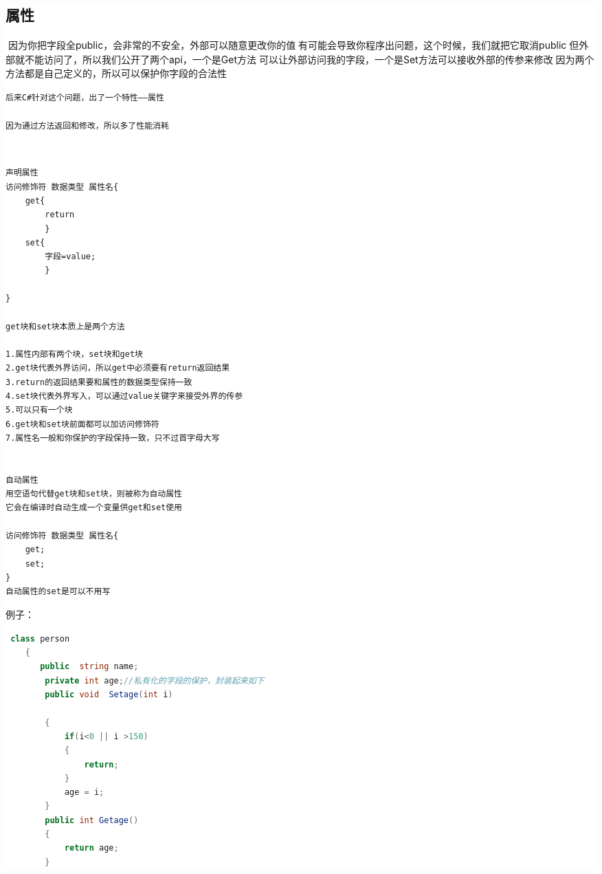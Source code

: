 
## 属性

​	因为你把字段全public，会非常的不安全，外部可以随意更改你的值
​	有可能会导致你程序出问题，这个时候，我们就把它取消public
​	但外部就不能访问了，所以我们公开了两个api，一个是Get方法
​	可以让外部访问我的字段，一个是Set方法可以接收外部的传参来修改
​	因为两个方法都是自己定义的，所以可以保护你字段的合法性

	后来C#针对这个问题，出了一个特性——属性
	
	因为通过方法返回和修改，所以多了性能消耗


​	

	声明属性
	访问修饰符 数据类型 属性名{
		get{
			return
			}
		set{
			字段=value;
			}
	
	}
	
	get块和set块本质上是两个方法
	
	1.属性内部有两个块，set块和get块
	2.get块代表外界访问，所以get中必须要有return返回结果
	3.return的返回结果要和属性的数据类型保持一致
	4.set块代表外界写入，可以通过value关键字来接受外界的传参
	5.可以只有一个块
	6.get块和set块前面都可以加访问修饰符
	7.属性名一般和你保护的字段保持一致，只不过首字母大写


	自动属性
	用空语句代替get块和set块，则被称为自动属性
	它会在编译时自动生成一个变量供get和set使用
	
	访问修饰符 数据类型 属性名{
		get;
		set;
	}
	自动属性的set是可以不用写



例子：

```c#
 class person
    {
       public  string name;
        private int age;//私有化的字段的保护，封装起来如下
        public void  Setage(int i)

        {
            if(i<0 || i >150)
            {
                return;
            }
            age = i;
        }
        public int Getage()
        {
            return age;
        }
```